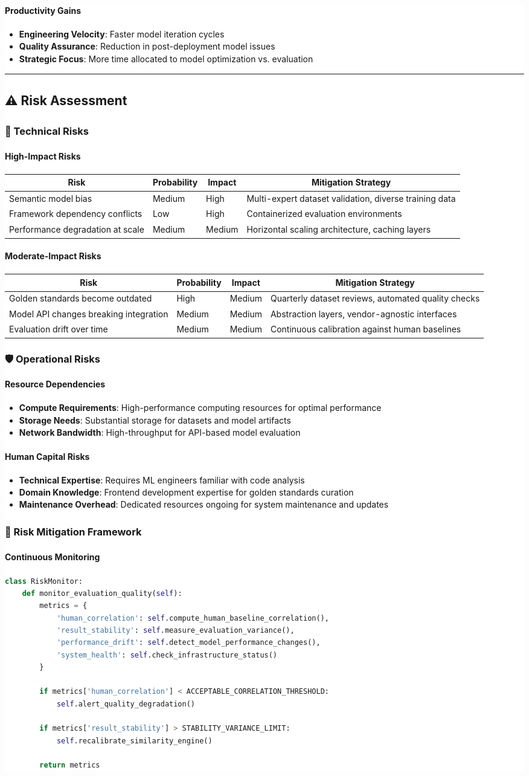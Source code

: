#### **Productivity Gains**
- **Engineering Velocity**: Faster model iteration cycles
- **Quality Assurance**: Reduction in post-deployment model issues
- **Strategic Focus**: More time allocated to model optimization vs. evaluation

---

## ⚠️ Risk Assessment

### 🚨 Technical Risks

#### **High-Impact Risks**
| **Risk** | **Probability** | **Impact** | **Mitigation Strategy** |
|----------|----------------|------------|------------------------|
| Semantic model bias | Medium | High | Multi-expert dataset validation, diverse training data |
| Framework dependency conflicts | Low | High | Containerized evaluation environments |
| Performance degradation at scale | Medium | Medium | Horizontal scaling architecture, caching layers |

#### **Moderate-Impact Risks**
| **Risk** | **Probability** | **Impact** | **Mitigation Strategy** |
|----------|----------------|------------|------------------------|
| Golden standards become outdated | High | Medium | Quarterly dataset reviews, automated quality checks |
| Model API changes breaking integration | Medium | Medium | Abstraction layers, vendor-agnostic interfaces |
| Evaluation drift over time | Medium | Medium | Continuous calibration against human baselines |

### 🛡️ Operational Risks

#### **Resource Dependencies**
- **Compute Requirements**: High-performance computing resources for optimal performance
- **Storage Needs**: Substantial storage for datasets and model artifacts
- **Network Bandwidth**: High-throughput for API-based model evaluation

#### **Human Capital Risks**
- **Technical Expertise**: Requires ML engineers familiar with code analysis
- **Domain Knowledge**: Frontend development expertise for golden standards curation
- **Maintenance Overhead**: Dedicated resources ongoing for system maintenance and updates

### 🔄 Risk Mitigation Framework

#### **Continuous Monitoring**
```python
class RiskMonitor:
    def monitor_evaluation_quality(self):
        metrics = {
            'human_correlation': self.compute_human_baseline_correlation(),
            'result_stability': self.measure_evaluation_variance(),
            'performance_drift': self.detect_model_performance_changes(),
            'system_health': self.check_infrastructure_status()
        }
        
        if metrics['human_correlation'] < ACCEPTABLE_CORRELATION_THRESHOLD:
            self.alert_quality_degradation()
        
        if metrics['result_stability'] > STABILITY_VARIANCE_LIMIT:
            self.recalibrate_similarity_engine()
        
        return metrics
```
